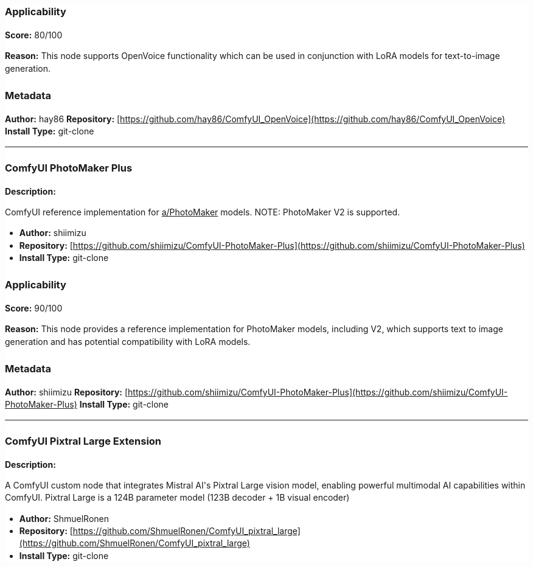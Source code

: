 
### Applicability

**Score:** 80/100

**Reason:** This node supports OpenVoice functionality which can be used in conjunction with LoRA models for text-to-image generation.

### Metadata
**Author:** hay86
**Repository:** [https://github.com/hay86/ComfyUI_OpenVoice](https://github.com/hay86/ComfyUI_OpenVoice)
**Install Type:** git-clone

---

### ComfyUI PhotoMaker Plus

**Description:**

ComfyUI reference implementation for [a/PhotoMaker](https://github.com/TencentARC/PhotoMaker) models.
NOTE: PhotoMaker V2 is supported.

- **Author:** shiimizu
- **Repository:** [https://github.com/shiimizu/ComfyUI-PhotoMaker-Plus](https://github.com/shiimizu/ComfyUI-PhotoMaker-Plus)
- **Install Type:** git-clone


### Applicability

**Score:** 90/100

**Reason:** This node provides a reference implementation for PhotoMaker models, including V2, which supports text to image generation and has potential compatibility with LoRA models.

### Metadata
**Author:** shiimizu
**Repository:** [https://github.com/shiimizu/ComfyUI-PhotoMaker-Plus](https://github.com/shiimizu/ComfyUI-PhotoMaker-Plus)
**Install Type:** git-clone

---

### ComfyUI Pixtral Large Extension

**Description:**

A ComfyUI custom node that integrates Mistral AI's Pixtral Large vision model, enabling powerful multimodal AI capabilities within ComfyUI. Pixtral Large is a 124B parameter model (123B decoder + 1B visual encoder)

- **Author:** ShmuelRonen
- **Repository:** [https://github.com/ShmuelRonen/ComfyUI_pixtral_large](https://github.com/ShmuelRonen/ComfyUI_pixtral_large)
- **Install Type:** git-clone
